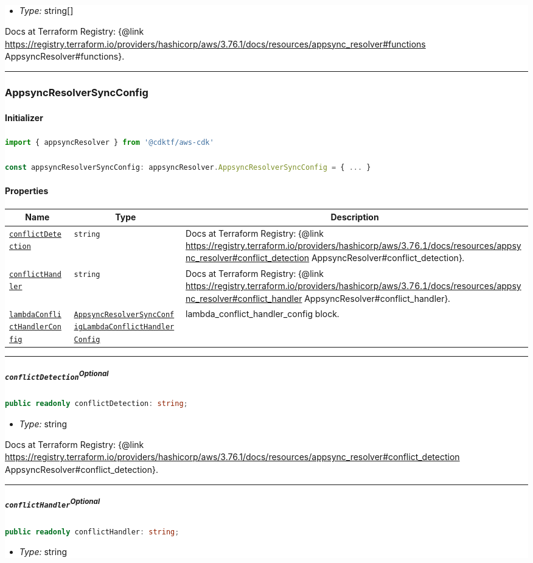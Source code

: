 - *Type:* string[]

Docs at Terraform Registry: {@link https://registry.terraform.io/providers/hashicorp/aws/3.76.1/docs/resources/appsync_resolver#functions AppsyncResolver#functions}.

---

### AppsyncResolverSyncConfig <a name="AppsyncResolverSyncConfig" id="@cdktf/aws-cdk.appsyncResolver.AppsyncResolverSyncConfig"></a>

#### Initializer <a name="Initializer" id="@cdktf/aws-cdk.appsyncResolver.AppsyncResolverSyncConfig.Initializer"></a>

```typescript
import { appsyncResolver } from '@cdktf/aws-cdk'

const appsyncResolverSyncConfig: appsyncResolver.AppsyncResolverSyncConfig = { ... }
```

#### Properties <a name="Properties" id="Properties"></a>

| **Name** | **Type** | **Description** |
| --- | --- | --- |
| <code><a href="#@cdktf/aws-cdk.appsyncResolver.AppsyncResolverSyncConfig.property.conflictDetection">conflictDetection</a></code> | <code>string</code> | Docs at Terraform Registry: {@link https://registry.terraform.io/providers/hashicorp/aws/3.76.1/docs/resources/appsync_resolver#conflict_detection AppsyncResolver#conflict_detection}. |
| <code><a href="#@cdktf/aws-cdk.appsyncResolver.AppsyncResolverSyncConfig.property.conflictHandler">conflictHandler</a></code> | <code>string</code> | Docs at Terraform Registry: {@link https://registry.terraform.io/providers/hashicorp/aws/3.76.1/docs/resources/appsync_resolver#conflict_handler AppsyncResolver#conflict_handler}. |
| <code><a href="#@cdktf/aws-cdk.appsyncResolver.AppsyncResolverSyncConfig.property.lambdaConflictHandlerConfig">lambdaConflictHandlerConfig</a></code> | <code><a href="#@cdktf/aws-cdk.appsyncResolver.AppsyncResolverSyncConfigLambdaConflictHandlerConfig">AppsyncResolverSyncConfigLambdaConflictHandlerConfig</a></code> | lambda_conflict_handler_config block. |

---

##### `conflictDetection`<sup>Optional</sup> <a name="conflictDetection" id="@cdktf/aws-cdk.appsyncResolver.AppsyncResolverSyncConfig.property.conflictDetection"></a>

```typescript
public readonly conflictDetection: string;
```

- *Type:* string

Docs at Terraform Registry: {@link https://registry.terraform.io/providers/hashicorp/aws/3.76.1/docs/resources/appsync_resolver#conflict_detection AppsyncResolver#conflict_detection}.

---

##### `conflictHandler`<sup>Optional</sup> <a name="conflictHandler" id="@cdktf/aws-cdk.appsyncResolver.AppsyncResolverSyncConfig.property.conflictHandler"></a>

```typescript
public readonly conflictHandler: string;
```

- *Type:* string
